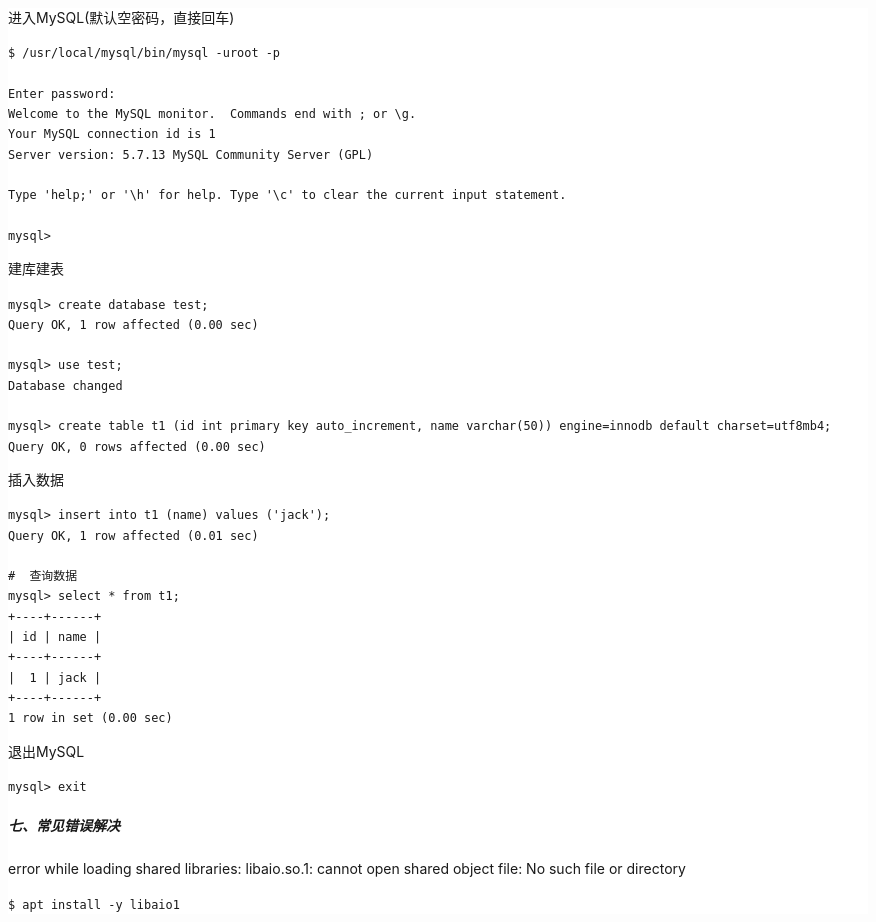 进入MySQL(默认空密码，直接回车)

```
$ /usr/local/mysql/bin/mysql -uroot -p

Enter password: 
Welcome to the MySQL monitor.  Commands end with ; or \g.
Your MySQL connection id is 1
Server version: 5.7.13 MySQL Community Server (GPL)

Type 'help;' or '\h' for help. Type '\c' to clear the current input statement.

mysql>
```

建库建表

```
mysql> create database test;
Query OK, 1 row affected (0.00 sec)

mysql> use test;
Database changed

mysql> create table t1 (id int primary key auto_increment, name varchar(50)) engine=innodb default charset=utf8mb4;
Query OK, 0 rows affected (0.00 sec)
```

插入数据

```
mysql> insert into t1 (name) values ('jack');
Query OK, 1 row affected (0.01 sec)

#  查询数据
mysql> select * from t1;
+----+------+
| id | name |
+----+------+
|  1 | jack |
+----+------+
1 row in set (0.00 sec)
```

退出MySQL

```
mysql> exit
```

##### 七、常见错误解决

error while loading shared libraries: libaio.so.1: cannot open shared object file: No such file or directory

```
$ apt install -y libaio1
```
